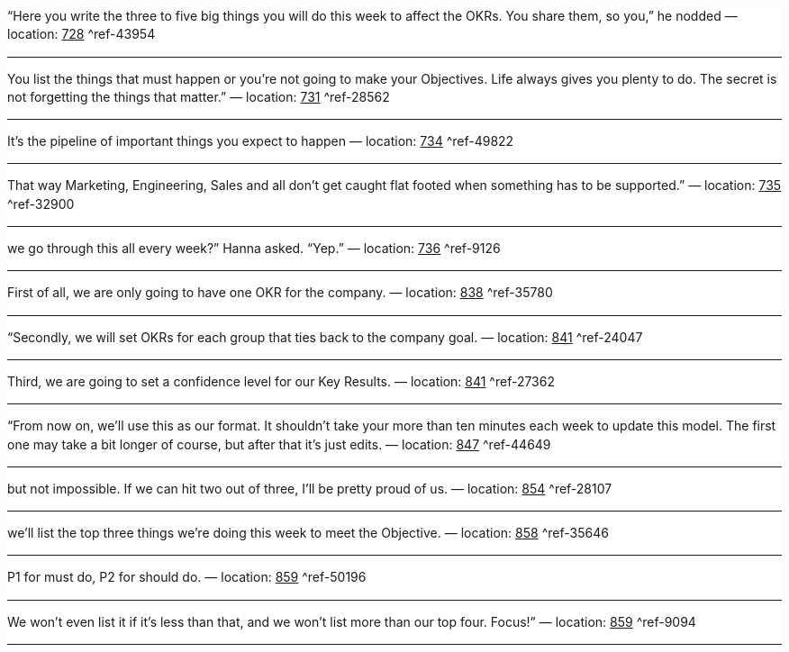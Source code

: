“Here you write the three to five big things you will do this week to affect the OKRs. You share them, so you,” he nodded — location: [728](kindle://book?action=open&asin=B01BFKJA0Y&location=728) ^ref-43954

---
You list the things that must happen or you’re not going to make your Objectives. Life always gives you plenty to do. The secret is not forgetting the things that matter.” — location: [731](kindle://book?action=open&asin=B01BFKJA0Y&location=731) ^ref-28562

---
It’s the pipeline of important things you expect to happen — location: [734](kindle://book?action=open&asin=B01BFKJA0Y&location=734) ^ref-49822

---
That way Marketing, Engineering, Sales and all don’t get caught flat footed when something has to be supported.” — location: [735](kindle://book?action=open&asin=B01BFKJA0Y&location=735) ^ref-32900

---
we go through this all every week?” Hanna asked. “Yep.” — location: [736](kindle://book?action=open&asin=B01BFKJA0Y&location=736) ^ref-9126

---
First of all, we are only going to have one OKR for the company. — location: [838](kindle://book?action=open&asin=B01BFKJA0Y&location=838) ^ref-35780

---
“Secondly, we will set OKRs for each group that ties back to the company goal. — location: [841](kindle://book?action=open&asin=B01BFKJA0Y&location=841) ^ref-24047

---
Third, we are going to set a confidence level for our Key Results. — location: [841](kindle://book?action=open&asin=B01BFKJA0Y&location=841) ^ref-27362

---
“From now on, we’ll use this as our format. It shouldn’t take your more than ten minutes each week to update this model. The first one may take a bit longer of course, but after that it’s just edits. — location: [847](kindle://book?action=open&asin=B01BFKJA0Y&location=847) ^ref-44649

---
but not impossible. If we can hit two out of three, I’ll be pretty proud of us. — location: [854](kindle://book?action=open&asin=B01BFKJA0Y&location=854) ^ref-28107

---
we’ll list the top three things we’re doing this week to meet the Objective. — location: [858](kindle://book?action=open&asin=B01BFKJA0Y&location=858) ^ref-35646

---
P1 for must do, P2 for should do. — location: [859](kindle://book?action=open&asin=B01BFKJA0Y&location=859) ^ref-50196

---
We won’t even list it if it’s less than that, and we won’t list more than our top four. Focus!” — location: [859](kindle://book?action=open&asin=B01BFKJA0Y&location=859) ^ref-9094

---